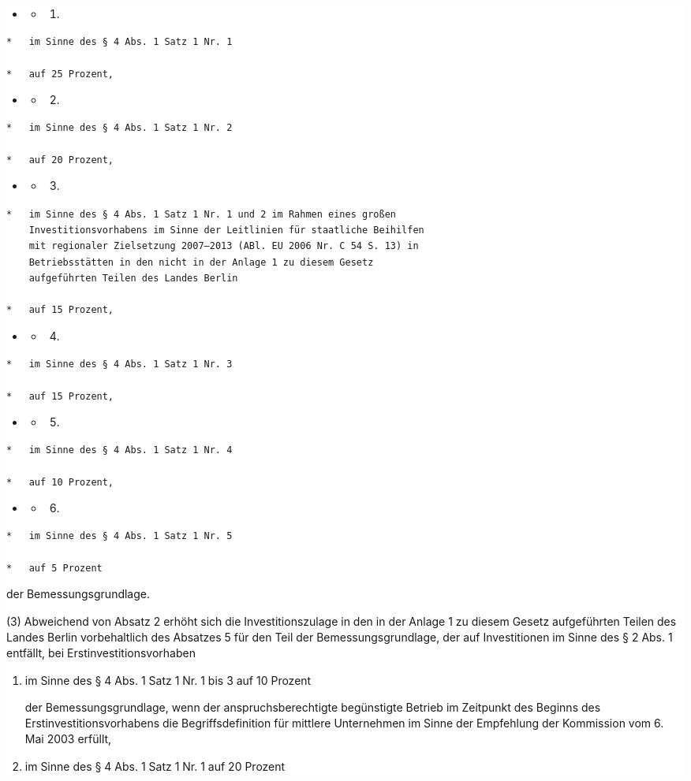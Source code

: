 *    *   1.

    *   im Sinne des § 4 Abs. 1 Satz 1 Nr. 1

    *   auf 25 Prozent,


*    *   2.

    *   im Sinne des § 4 Abs. 1 Satz 1 Nr. 2

    *   auf 20 Prozent,


*    *   3.

    *   im Sinne des § 4 Abs. 1 Satz 1 Nr. 1 und 2 im Rahmen eines großen
        Investitionsvorhabens im Sinne der Leitlinien für staatliche Beihilfen
        mit regionaler Zielsetzung 2007–2013 (ABl. EU 2006 Nr. C 54 S. 13) in
        Betriebsstätten in den nicht in der Anlage 1 zu diesem Gesetz
        aufgeführten Teilen des Landes Berlin

    *   auf 15 Prozent,


*    *   4.

    *   im Sinne des § 4 Abs. 1 Satz 1 Nr. 3

    *   auf 15 Prozent,


*    *   5.

    *   im Sinne des § 4 Abs. 1 Satz 1 Nr. 4

    *   auf 10 Prozent,


*    *   6.

    *   im Sinne des § 4 Abs. 1 Satz 1 Nr. 5

    *   auf 5 Prozent



der Bemessungsgrundlage.

(3) Abweichend von Absatz 2 erhöht sich die Investitionszulage in den
in der Anlage 1 zu diesem Gesetz aufgeführten Teilen des Landes Berlin
vorbehaltlich des Absatzes 5 für den Teil der Bemessungsgrundlage, der
auf Investitionen im Sinne des § 2 Abs. 1 entfällt, bei
Erstinvestitionsvorhaben

1.  im Sinne des § 4 Abs. 1 Satz 1 Nr. 1 bis 3
    auf 10 Prozent

    der Bemessungsgrundlage, wenn der anspruchsberechtigte begünstigte
    Betrieb im Zeitpunkt des Beginns des Erstinvestitionsvorhabens die
    Begriffsdefinition für mittlere Unternehmen im Sinne der Empfehlung
    der Kommission vom 6. Mai 2003 erfüllt,


2.  im Sinne des § 4 Abs. 1 Satz 1 Nr. 1
    auf 20 Prozent
